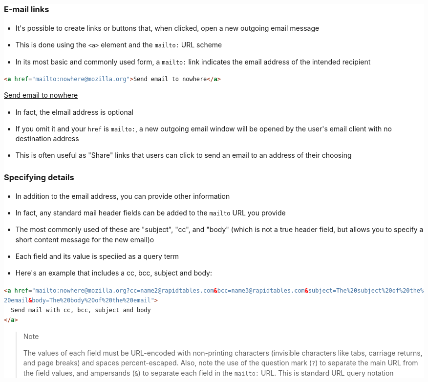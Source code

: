 ### E-mail links

- It's possible to create links or buttons that, when clicked, open a new outgoing email message

- This is done using the `<a>` element and the `mailto:`  URL scheme

- In its most basic and commonly used form, a `mailto:` link indicates the email address of the intended recipient

```html
<a href="mailto:nowhere@mozilla.org">Send email to nowhere</a>
```

<a href="mailto:nowhere@mozilla.org">Send email to nowhere</a>

- In fact, the elmail address is optional

- If you omit it and your `href` is `mailto:`, a new outgoing email window will be opened by the user's email client with no destination address

- This is often useful as "Share" links that users can click to send an email to an address of their choosing

### Specifying details

- In addition to the email address, you can provide other information

- In fact, any standard mail header fields can be added to the `mailto` URL you provide

- The most commonly used of these are "subject", "cc", and "body" (which is not a true header field, but allows you to specify a short content message for the new email)o

- Each field and its value is speciied as a query term

- Here's an example that includes a cc, bcc, subject and body:

```html
<a href="mailto:nowhere@mozilla.org?cc=name2@rapidtables.com&bcc=name3@rapidtables.com&subject=The%20subject%20of%20the%20email&body=The%20body%20of%20the%20email">
  Send mail with cc, bcc, subject and body
</a>
```

> Note
>
> The values of each field must be URL-encoded with non-printing characters (invisible characters like tabs, carriage returns, and page breaks) and spaces percent-escaped. Also, note the use of the question mark (`?`) to separate the main URL from the field values, and ampersands (`&`) to separate each field in the `mailto:` URL. This is standard URL query notation

